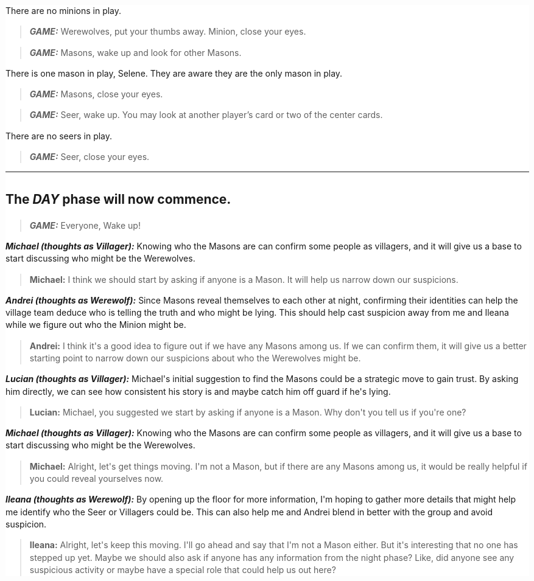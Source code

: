 There are no minions in play.


>***GAME:*** Werewolves, put your thumbs away. Minion, close your eyes.


>***GAME:*** Masons, wake up and look for other Masons.


There is one mason in play, Selene. They are aware they are the only mason in play.


>***GAME:*** Masons, close your eyes.


>***GAME:*** Seer, wake up. You may look at another player’s card or two of the center cards.


There are no seers in play.


>***GAME:*** Seer, close your eyes.


---

## The ***DAY*** phase will now commence.


>***GAME:*** Everyone, Wake up!


***Michael (thoughts as Villager):*** Knowing who the Masons are can confirm some people as villagers, and it will give us a base to start discussing who might be the Werewolves.
> **Michael:** I think we should start by asking if anyone is a Mason. It will help us narrow down our suspicions.


***Andrei (thoughts as Werewolf):*** Since Masons reveal themselves to each other at night, confirming their identities can help the village team deduce who is telling the truth and who might be lying. This should help cast suspicion away from me and Ileana while we figure out who the Minion might be.
> **Andrei:** I think it's a good idea to figure out if we have any Masons among us. If we can confirm them, it will give us a better starting point to narrow down our suspicions about who the Werewolves might be.


***Lucian (thoughts as Villager):*** Michael's initial suggestion to find the Masons could be a strategic move to gain trust. By asking him directly, we can see how consistent his story is and maybe catch him off guard if he's lying.
> **Lucian:** Michael, you suggested we start by asking if anyone is a Mason. Why don't you tell us if you're one?


***Michael (thoughts as Villager):*** Knowing who the Masons are can confirm some people as villagers, and it will give us a base to start discussing who might be the Werewolves.
> **Michael:** Alright, let's get things moving. I'm not a Mason, but if there are any Masons among us, it would be really helpful if you could reveal yourselves now.


***Ileana (thoughts as Werewolf):*** By opening up the floor for more information, I'm hoping to gather more details that might help me identify who the Seer or Villagers could be. This can also help me and Andrei blend in better with the group and avoid suspicion.
> **Ileana:** Alright, let's keep this moving. I'll go ahead and say that I'm not a Mason either. But it's interesting that no one has stepped up yet. Maybe we should also ask if anyone has any information from the night phase? Like, did anyone see any suspicious activity or maybe have a special role that could help us out here?
